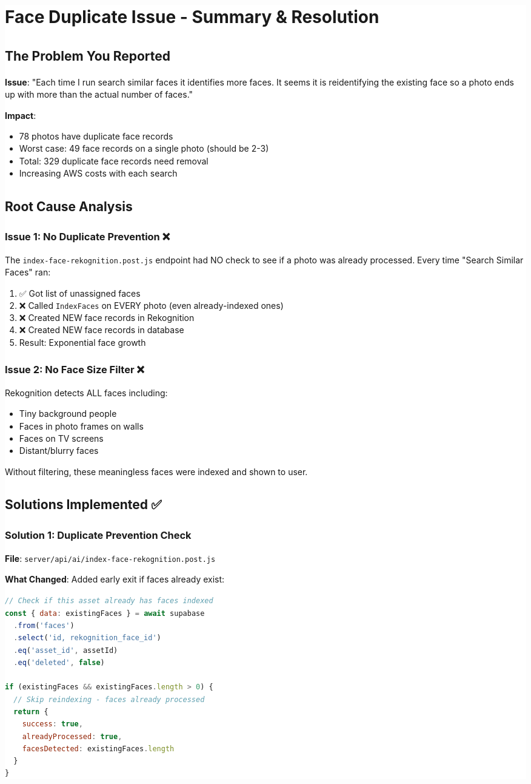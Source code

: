 # Face Duplicate Issue - Summary & Resolution

## The Problem You Reported

**Issue**: "Each time I run search similar faces it identifies more faces. It seems it is reidentifying the existing face so a photo ends up with more than the actual number of faces."

**Impact**: 
- 78 photos have duplicate face records
- Worst case: 49 face records on a single photo (should be 2-3)
- Total: 329 duplicate face records need removal
- Increasing AWS costs with each search

## Root Cause Analysis

### Issue 1: No Duplicate Prevention ❌
The `index-face-rekognition.post.js` endpoint had NO check to see if a photo was already processed. Every time "Search Similar Faces" ran:

1. ✅ Got list of unassigned faces
2. ❌ Called `IndexFaces` on EVERY photo (even already-indexed ones)
3. ❌ Created NEW face records in Rekognition
4. ❌ Created NEW face records in database
5. Result: Exponential face growth

### Issue 2: No Face Size Filter ❌
Rekognition detects ALL faces including:
- Tiny background people
- Faces in photo frames on walls
- Faces on TV screens
- Distant/blurry faces

Without filtering, these meaningless faces were indexed and shown to user.

## Solutions Implemented ✅

### Solution 1: Duplicate Prevention Check

**File**: `server/api/ai/index-face-rekognition.post.js`

**What Changed**: Added early exit if faces already exist:

```javascript
// Check if this asset already has faces indexed
const { data: existingFaces } = await supabase
  .from('faces')
  .select('id, rekognition_face_id')
  .eq('asset_id', assetId)
  .eq('deleted', false)

if (existingFaces && existingFaces.length > 0) {
  // Skip reindexing - faces already processed
  return { 
    success: true, 
    alreadyProcessed: true, 
    facesDetected: existingFaces.length 
  }
}
```
